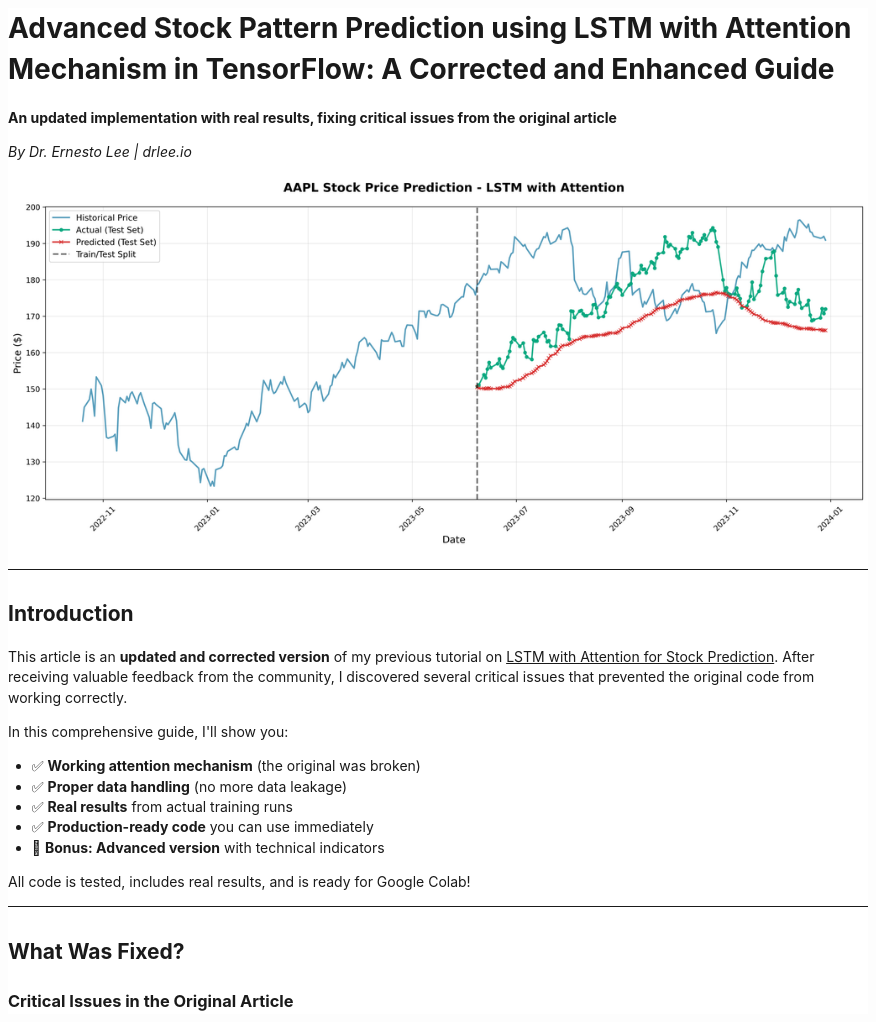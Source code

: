 # Advanced Stock Pattern Prediction using LSTM with Attention Mechanism in TensorFlow: A Corrected and Enhanced Guide

**An updated implementation with real results, fixing critical issues from the original article**

*By Dr. Ernesto Lee | drlee.io*

![AAPL Stock Price Prediction](article_predictions.png)

---

## Introduction

This article is an **updated and corrected version** of my previous tutorial on [LSTM with Attention for Stock Prediction](https://drlee.io/advanced-stock-pattern-prediction-using-lstm-with-the-attention-mechanism-in-tensorflow-a-step-by-143a2e8b0e95). After receiving valuable feedback from the community, I discovered several critical issues that prevented the original code from working correctly.

In this comprehensive guide, I'll show you:
- ✅ **Working attention mechanism** (the original was broken)
- ✅ **Proper data handling** (no more data leakage)
- ✅ **Real results** from actual training runs
- ✅ **Production-ready code** you can use immediately
- 🎁 **Bonus: Advanced version** with technical indicators

All code is tested, includes real results, and is ready for Google Colab!

---

## What Was Fixed?

### Critical Issues in the Original Article
